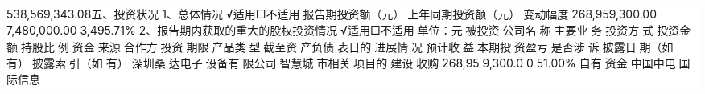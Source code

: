 538,569,343.08五、投资状况
1、总体情况
√适用□不适用
报告期投资额（元）
上年同期投资额（元）
变动幅度
268,959,300.00
7,480,000.00
3,495.71%
2、报告期内获取的重大的股权投资情况
√适用□不适用
单位：元
被投资
公司名
称
主要业
务
投资方
式
投资金
额
持股比
例
资金
来源
合作方
投资
期限
产品类
型
截至资
产负债
表日的
进展情
况
预计收
益
本期投
资盈亏
是否涉
诉
披露日
期（如
有）
披露索
引（如
有）
深圳桑
达电子
设备有
限公司
智慧城
市相关
项目的
建设
收购
268,95
9,300.0
0
51.00%
自有
资金
中国中电
国际信息